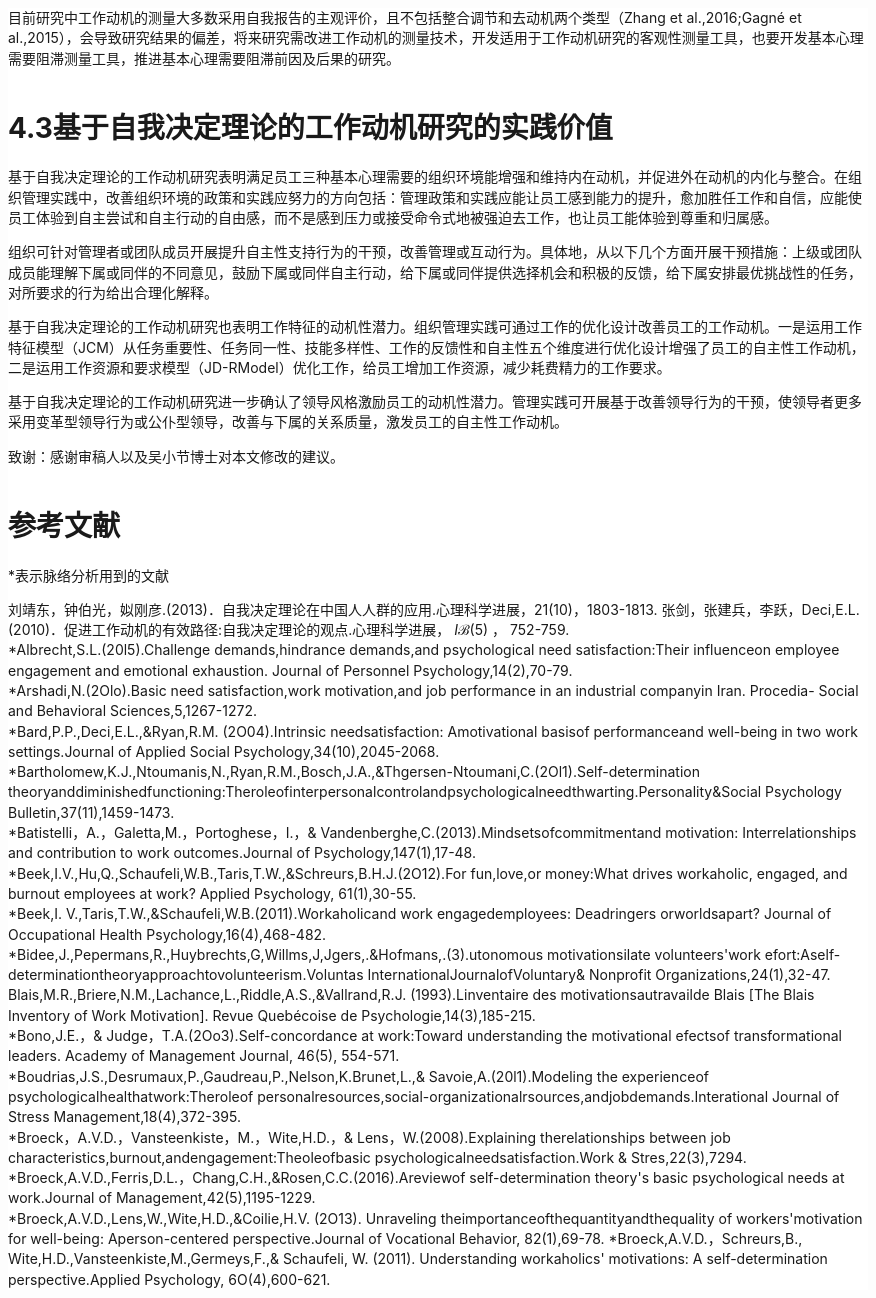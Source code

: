 目前研究中工作动机的测量大多数采用自我报告的主观评价，且不包括整合调节和去动机两个类型（Zhang et al.,2016;Gagné et al.,2015），会导致研究结果的偏差，将来研究需改进工作动机的测量技术，开发适用于工作动机研究的客观性测量工具，也要开发基本心理需要阻滞测量工具，推进基本心理需要阻滞前因及后果的研究。

# 4.3基于自我决定理论的工作动机研究的实践价值

基于自我决定理论的工作动机研究表明满足员工三种基本心理需要的组织环境能增强和维持内在动机，并促进外在动机的内化与整合。在组织管理实践中，改善组织环境的政策和实践应努力的方向包括：管理政策和实践应能让员工感到能力的提升，愈加胜任工作和自信，应能使员工体验到自主尝试和自主行动的自由感，而不是感到压力或接受命令式地被强迫去工作，也让员工能体验到尊重和归属感。

组织可针对管理者或团队成员开展提升自主性支持行为的干预，改善管理或互动行为。具体地，从以下几个方面开展干预措施：上级或团队成员能理解下属或同伴的不同意见，鼓励下属或同伴自主行动，给下属或同伴提供选择机会和积极的反馈，给下属安排最优挑战性的任务，对所要求的行为给出合理化解释。

基于自我决定理论的工作动机研究也表明工作特征的动机性潜力。组织管理实践可通过工作的优化设计改善员工的工作动机。一是运用工作特征模型（JCM）从任务重要性、任务同一性、技能多样性、工作的反馈性和自主性五个维度进行优化设计增强了员工的自主性工作动机，二是运用工作资源和要求模型（JD-RModel）优化工作，给员工增加工作资源，减少耗费精力的工作要求。

基于自我决定理论的工作动机研究进一步确认了领导风格激励员工的动机性潜力。管理实践可开展基于改善领导行为的干预，使领导者更多采用变革型领导行为或公仆型领导，改善与下属的关系质量，激发员工的自主性工作动机。

致谢：感谢审稿人以及吴小节博士对本文修改的建议。

# 参考文献

\*表示脉络分析用到的文献

刘靖东，钟伯光，姒刚彦.(2013)．自我决定理论在中国人人群的应用.心理科学进展，21(10)，1803-1813. 张剑，张建兵，李跃，Deci,E.L.(2010)．促进工作动机的有效路径:自我决定理论的观点.心理科学进展， $\boldsymbol { { \mathit { I } } } \boldsymbol { { \mathcal { B } } } ( 5 )$ ， 752-759.   
\*Albrecht,S.L.(20l5).Challenge demands,hindrance demands,and psychological need satisfaction:Their influenceon employee engagement and emotional exhaustion. Journal of Personnel Psychology,14(2),70-79.   
\*Arshadi,N.(2Olo).Basic need satisfaction,work motivation,and job performance in an industrial companyin Iran. Procedia- Social and Behavioral Sciences,5,1267-1272.   
\*Bard,P.P.,Deci,E.L.,&Ryan,R.M. (2O04).Intrinsic needsatisfaction: Amotivational basisof performanceand well-being in two work settings.Journal of Applied Social Psychology,34(10),2045-2068.   
\*Bartholomew,K.J.,Ntoumanis,N.,Ryan,R.M.,Bosch,J.A.,&Thgersen-Ntoumani,C.(2Ol1).Self-determination theoryanddiminishedfunctioning:Theroleofinterpersonalcontrolandpsychologicalneedthwarting.Personality&Social Psychology Bulletin,37(11),1459-1473.   
\*Batistelli，A.，Galetta,M.，Portoghese，I.，& Vandenberghe,C.(2013).Mindsetsofcommitmentand motivation: Interrelationships and contribution to work outcomes.Journal of Psychology,147(1),17-48.   
\*Beek,I.V.,Hu,Q.,Schaufeli,W.B.,Taris,T.W.,&Schreurs,B.H.J.(2O12).For fun,love,or money:What drives workaholic, engaged, and burnout employees at work? Applied Psychology, 61(1),30-55.   
\*Beek,I. V.,Taris,T.W.,&Schaufeli,W.B.(2011).Workaholicand work engagedemployees: Deadringers orworldsapart? Journal of Occupational Health Psychology,16(4),468-482.   
\*Bidee,J.,Pepermans,R.,Huybrechts,G,Willms,J,Jgers,.&Hofmans,.(3).utonomous motivationsilate volunteers'work efort:Aself-determinationtheoryapproachtovolunteerism.Voluntas InternationalJournalofVoluntary& Nonprofit Organizations,24(1),32-47.   
Blais,M.R.,Briere,N.M.,Lachance,L.,Riddle,A.S.,&Vallrand,R.J. (1993).Linventaire des motivationsautravailde Blais [The Blais Inventory of Work Motivation]. Revue Quebécoise de Psychologie,14(3),185-215.   
\*Bono,J.E.，& Judge，T.A.(2Oo3).Self-concordance at work:Toward understanding the motivational efectsof transformational leaders. Academy of Management Journal, 46(5), 554-571.   
\*Boudrias,J.S.,Desrumaux,P.,Gaudreau,P.,Nelson,K.Brunet,L.,& Savoie,A.(20l1).Modeling the experienceof psychologicalhealthatwork:Theroleof personalresources,social-organizationalrsources,andjobdemands.Interational Journal of Stress Management,18(4),372-395.   
\*Broeck，A.V.D.，Vansteenkiste，M.，Wite,H.D.，& Lens，W.(2008).Explaining therelationships between job characteristics,burnout,andengagement:Theoleofbasic psychologicalneedsatisfaction.Work & Stres,22(3),7294. \*Broeck,A.V.D.,Ferris,D.L.，Chang,C.H.,&Rosen,C.C.(2016).Areviewof self-determination theory's basic psychological needs at work.Journal of Management,42(5),1195-1229.   
\*Broeck,A.V.D.,Lens,W.,Wite,H.D.,&Coilie,H.V. (2O13). Unraveling theimportanceofthequantityandthequality of workers'motivation for well-being: Aperson-centered perspective.Journal of Vocational Behavior, 82(1),69-78. \*Broeck,A.V.D.，Schreurs,B., Wite,H.D.,Vansteenkiste,M.,Germeys,F.,& Schaufeli, W. (2011). Understanding workaholics' motivations: A self-determination perspective.Applied Psychology, 6O(4),600-621.   